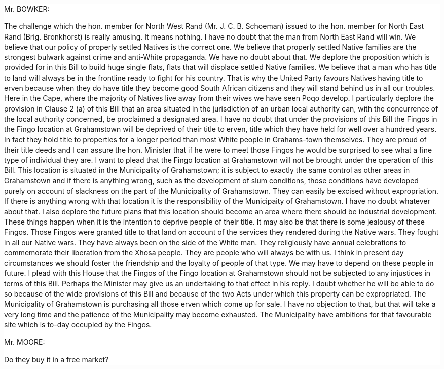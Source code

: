 </speech>

<speech by="#bowker">

<from>Mr. <person refersTo="hansard_za">BOWKER</person>:</from>

<p>The challenge which the hon. member for North West Rand (Mr. J. C. B. Schoeman) issued to the hon. member for North East Rand (Brig. Bronkhorst) is really amusing. It means nothing. I have no doubt that the man from North East Rand will win. We believe that our policy of properly settled Natives is the correct one. We believe that properly settled Native families are the strongest bulwark against crime and anti-White propaganda. We have no doubt about that. We deplore the proposition which is provided for in this Bill to build huge single flats, flats that will displace settled Native families. We believe that a man who has title to land will always be in the frontline ready to fight for his country. That is why the United Party favours Natives having title to erven because when they do have title they become good South African citizens and they will stand behind us in all our troubles. Here in the Cape, where the majority of Natives live away from their wives we have seen Poqo develop. I particularly deplore the provision in Clause 2 (a) of this Bill that an area situated in the jurisdiction of an urban local authority can, with the concurrence of the local authority concerned, be proclaimed a designated area. I have no doubt that under the provisions of this Bill the Fingos in the Fingo location at Grahamstown will be deprived of their title to erven, title which they have held for well over a hundred years. In fact they hold title to properties for a longer period than most White people in Grahams-town themselves. They are proud of their title deeds and I can assure the hon. Minister that if he were to meet those Fingos he would be surprised to see what a fine type of individual they are. I want to plead that the Fingo location at Grahamstown will not be brought under the operation of this Bill. This location is situated in the Municipality of Grahamstown; it is subject to exactly the same control as other areas in Grahamstown and if there is anything wrong, such as the development of slum conditions, those conditions have developed purely on account of slackness on the part of the Municipality of Grahamstown. They can easily be excised without expropriation. If there is anything wrong with that location it is the responsibility of the Municipaity of Grahamstown. I have no doubt whatever about that. I also deplore the future plans <span class="col_5043-5044" refersTo="page_1096"/>that this location should become an area where there should be industrial development. These things happen when it is the intention to deprive people of their title. It may also be that there is some jealousy of these Fingos. Those Fingos were granted title to that land on account of the services they rendered during the Native wars. They fought in all our Native wars. They have always been on the side of the White man. They religiously have annual celebrations to commemorate their liberation from the Xhosa people. They are people who will always be with us. I think in present day circumstances we should foster the friendship and the loyalty of people of that type. We may have to depend on these people in future. I plead with this House that the Fingos of the Fingo location at Grahamstown should not be subjected to any injustices in terms of this Bill. Perhaps the Minister may give us an undertaking to that effect in his reply. I doubt whether he will be able to do so because of the wide provisions of this Bill and because of the two Acts under which this property can be expropriated. The Municipality of Grahamstown is purchasing all those erven which come up for sale. I have no objection to that, but that will take a very long time and the patience of the Municipality may become exhausted. The Municipality have ambitions for that favourable site which is to-day occupied by the Fingos.</p>

</speech>

<speech by="#moore">

<from>Mr. <person refersTo="hansard_za">MOORE</person>:</from>

<p>Do they buy it in a free market?</p>

</speech>
